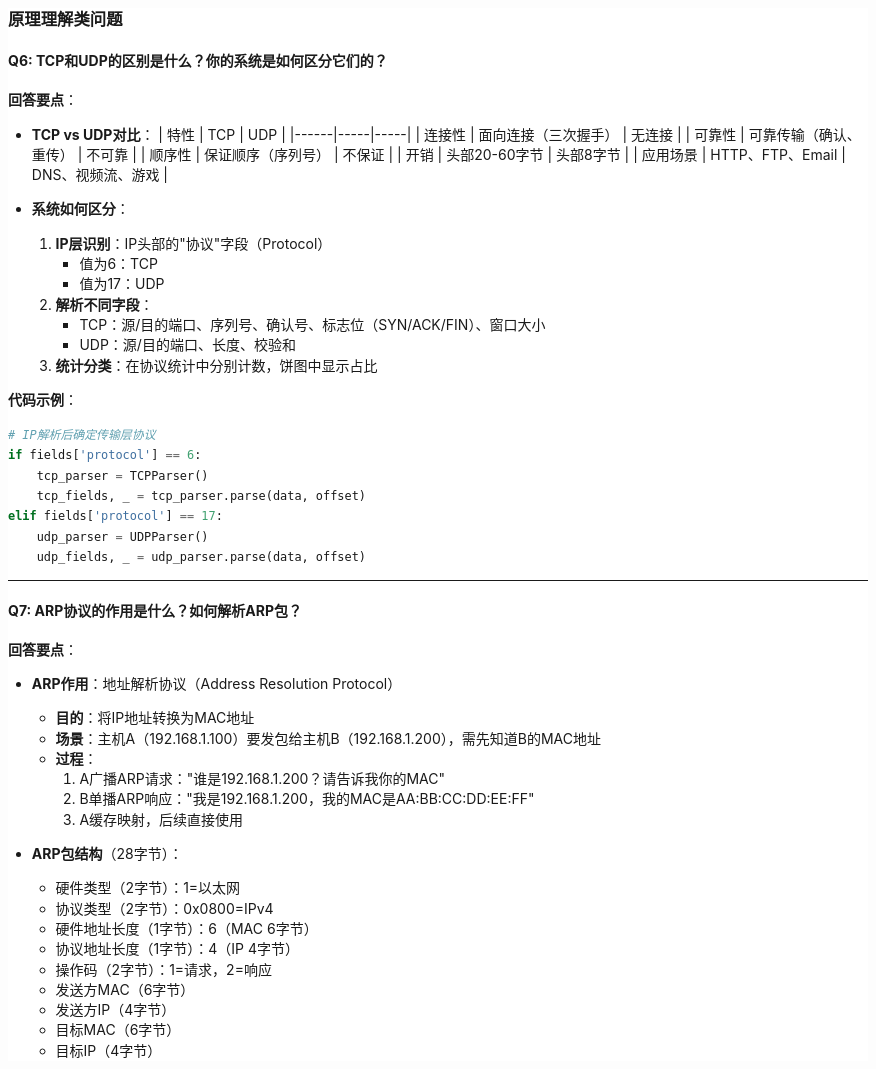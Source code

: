 ### 原理理解类问题

#### Q6: TCP和UDP的区别是什么？你的系统是如何区分它们的？

**回答要点**：
- **TCP vs UDP对比**：
  | 特性 | TCP | UDP |
  |------|-----|-----|
  | 连接性 | 面向连接（三次握手） | 无连接 |
  | 可靠性 | 可靠传输（确认、重传） | 不可靠 |
  | 顺序性 | 保证顺序（序列号） | 不保证 |
  | 开销 | 头部20-60字节 | 头部8字节 |
  | 应用场景 | HTTP、FTP、Email | DNS、视频流、游戏 |

- **系统如何区分**：
  1. **IP层识别**：IP头部的"协议"字段（Protocol）
     - 值为6：TCP
     - 值为17：UDP
  2. **解析不同字段**：
     - TCP：源/目的端口、序列号、确认号、标志位（SYN/ACK/FIN）、窗口大小
     - UDP：源/目的端口、长度、校验和
  3. **统计分类**：在协议统计中分别计数，饼图中显示占比

**代码示例**：
```python
# IP解析后确定传输层协议
if fields['protocol'] == 6:
    tcp_parser = TCPParser()
    tcp_fields, _ = tcp_parser.parse(data, offset)
elif fields['protocol'] == 17:
    udp_parser = UDPParser()
    udp_fields, _ = udp_parser.parse(data, offset)
```

---

#### Q7: ARP协议的作用是什么？如何解析ARP包？

**回答要点**：
- **ARP作用**：地址解析协议（Address Resolution Protocol）
  - **目的**：将IP地址转换为MAC地址
  - **场景**：主机A（192.168.1.100）要发包给主机B（192.168.1.200），需先知道B的MAC地址
  - **过程**：
    1. A广播ARP请求："谁是192.168.1.200？请告诉我你的MAC"
    2. B单播ARP响应："我是192.168.1.200，我的MAC是AA:BB:CC:DD:EE:FF"
    3. A缓存映射，后续直接使用

- **ARP包结构**（28字节）：
  - 硬件类型（2字节）：1=以太网
  - 协议类型（2字节）：0x0800=IPv4
  - 硬件地址长度（1字节）：6（MAC 6字节）
  - 协议地址长度（1字节）：4（IP 4字节）
  - 操作码（2字节）：1=请求，2=响应
  - 发送方MAC（6字节）
  - 发送方IP（4字节）
  - 目标MAC（6字节）
  - 目标IP（4字节）
